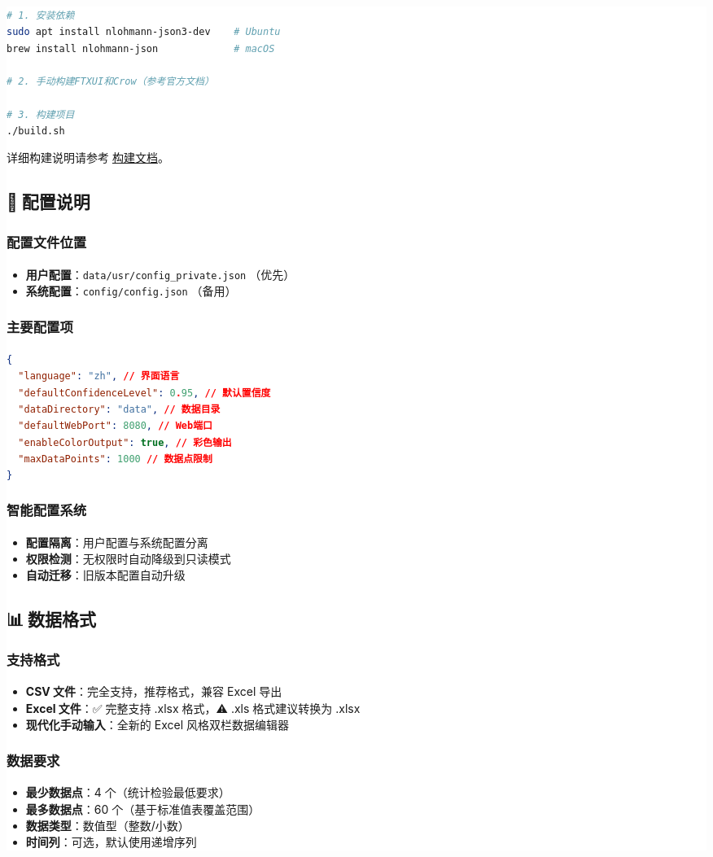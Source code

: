 ```bash
# 1. 安装依赖
sudo apt install nlohmann-json3-dev    # Ubuntu
brew install nlohmann-json             # macOS

# 2. 手动构建FTXUI和Crow（参考官方文档）

# 3. 构建项目
./build.sh
```

详细构建说明请参考 [构建文档](docs/BUILD.md)。

## 🔧 配置说明

### 配置文件位置

- **用户配置**：`data/usr/config_private.json` （优先）
- **系统配置**：`config/config.json` （备用）

### 主要配置项

```json
{
  "language": "zh", // 界面语言
  "defaultConfidenceLevel": 0.95, // 默认置信度
  "dataDirectory": "data", // 数据目录
  "defaultWebPort": 8080, // Web端口
  "enableColorOutput": true, // 彩色输出
  "maxDataPoints": 1000 // 数据点限制
}
```

### 智能配置系统

- **配置隔离**：用户配置与系统配置分离
- **权限检测**：无权限时自动降级到只读模式
- **自动迁移**：旧版本配置自动升级

## 📊 数据格式

### 支持格式

- **CSV 文件**：完全支持，推荐格式，兼容 Excel 导出
- **Excel 文件**：✅ 完整支持 .xlsx 格式，⚠️ .xls 格式建议转换为 .xlsx
- **现代化手动输入**：全新的 Excel 风格双栏数据编辑器

### 数据要求

- **最少数据点**：4 个（统计检验最低要求）
- **最多数据点**：60 个（基于标准值表覆盖范围）
- **数据类型**：数值型（整数/小数）
- **时间列**：可选，默认使用递增序列
